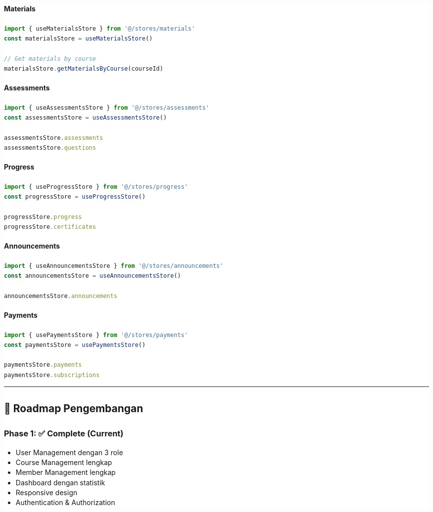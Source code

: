 #### Materials
```javascript
import { useMaterialsStore } from '@/stores/materials'
const materialsStore = useMaterialsStore()

// Get materials by course
materialsStore.getMaterialsByCourse(courseId)
```

#### Assessments
```javascript
import { useAssessmentsStore } from '@/stores/assessments'
const assessmentsStore = useAssessmentsStore()

assessmentsStore.assessments
assessmentsStore.questions
```

#### Progress
```javascript
import { useProgressStore } from '@/stores/progress'
const progressStore = useProgressStore()

progressStore.progress
progressStore.certificates
```

#### Announcements
```javascript
import { useAnnouncementsStore } from '@/stores/announcements'
const announcementsStore = useAnnouncementsStore()

announcementsStore.announcements
```

#### Payments
```javascript
import { usePaymentsStore } from '@/stores/payments'
const paymentsStore = usePaymentsStore()

paymentsStore.payments
paymentsStore.subscriptions
```

---

## 🎯 Roadmap Pengembangan

### Phase 1: ✅ Complete (Current)
- User Management dengan 3 role
- Course Management lengkap
- Member Management lengkap
- Dashboard dengan statistik
- Responsive design
- Authentication & Authorization
